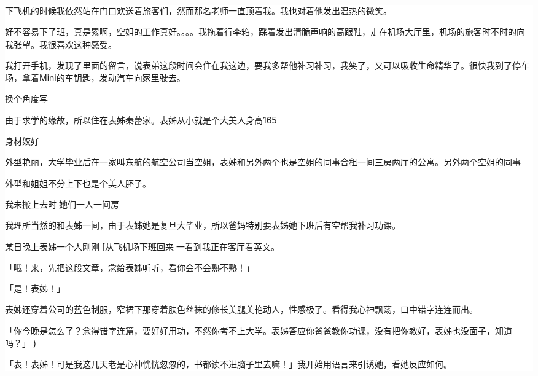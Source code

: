 


下飞机的时候我依然站在门口欢送着旅客们，然而那名老师一直顶着我。我也对着他发出温热的微笑。







好不容易下了班，真是累啊，空姐的工作真好。。。。我拖着行李箱，踩着发出清脆声响的高跟鞋，走在机场大厅里，机场的旅客时不时的向我张望。我很喜欢这种感受。



我打开手机，发现了里面的留言，说表弟这段时间会住在我这边，要我多帮他补习补习，我笑了，又可以吸收生命精华了。很快我到了停车场，拿着Mini的车钥匙，发动汽车向家里驶去。







换个角度写





由于求学的缘故，所以住在表姊秦蕾家。表姊从小就是个大美人身高165

身材姣好

外型艳丽，大学毕业后在一家叫东航的航空公司当空姐，表姊和另外两个也是空姐的同事合租一间三房两厅的公寓。另外两个空姐的同事

外型和姐姐不分上下也是个美人胚子。







我未搬上去时 她们一人一间房

我理所当然的和表姊一间，由于表姊她是复旦大毕业，所以爸妈特别要表姊她下班后有空帮我补习功课。





某日晚上表姊一个人刚刚 [从飞机场下班回来 一看到我正在客厅看英文。



「哦！来，先把这段文章，念给表姊听听，看你会不会熟不熟！」



「是！表姊！」





表姊还穿着公司的蓝色制服，窄裙下那穿着肤色丝袜的修长美腿美艳动人，性感极了。看得我心神飘荡，口中错字连连而出。







「你今晚是怎么了？念得错字连篇，要好好用功，不然你考不上大学。表姊答应你爸爸教你功课，没有把你教好，表姊也没面子，知道吗？」 )



「表！表姊！可是我这几天老是心神恍恍忽忽的，书都读不进脑子里去嘛！」我开始用语言来引诱她，看她反应如何。
